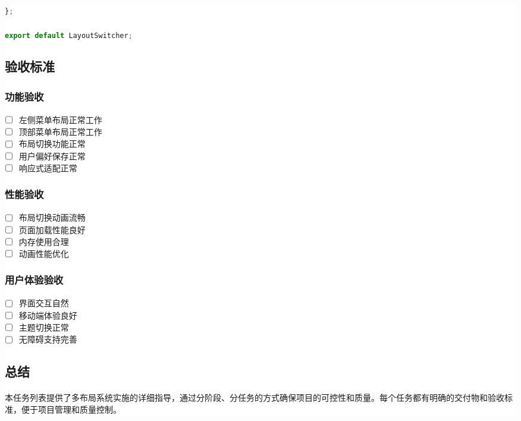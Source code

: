 ```typescript
};

export default LayoutSwitcher;
```

## 验收标准

### 功能验收
- [ ] 左侧菜单布局正常工作
- [ ] 顶部菜单布局正常工作
- [ ] 布局切换功能正常
- [ ] 用户偏好保存正常
- [ ] 响应式适配正常

### 性能验收
- [ ] 布局切换动画流畅
- [ ] 页面加载性能良好
- [ ] 内存使用合理
- [ ] 动画性能优化

### 用户体验验收
- [ ] 界面交互自然
- [ ] 移动端体验良好
- [ ] 主题切换正常
- [ ] 无障碍支持完善

## 总结

本任务列表提供了多布局系统实施的详细指导，通过分阶段、分任务的方式确保项目的可控性和质量。每个任务都有明确的交付物和验收标准，便于项目管理和质量控制。
